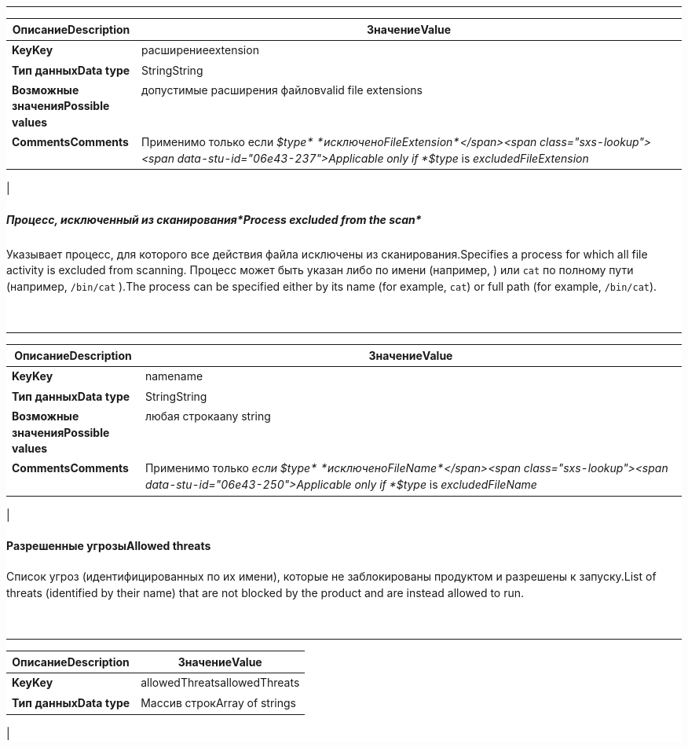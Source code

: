 ****

|<span data-ttu-id="06e43-228">Описание</span><span class="sxs-lookup"><span data-stu-id="06e43-228">Description</span></span>|<span data-ttu-id="06e43-229">Значение</span><span class="sxs-lookup"><span data-stu-id="06e43-229">Value</span></span>|
|---|---|
|<span data-ttu-id="06e43-230">**Key**</span><span class="sxs-lookup"><span data-stu-id="06e43-230">**Key**</span></span>|<span data-ttu-id="06e43-231">расширение</span><span class="sxs-lookup"><span data-stu-id="06e43-231">extension</span></span>|
|<span data-ttu-id="06e43-232">**Тип данных**</span><span class="sxs-lookup"><span data-stu-id="06e43-232">**Data type**</span></span>|<span data-ttu-id="06e43-233">String</span><span class="sxs-lookup"><span data-stu-id="06e43-233">String</span></span>|
|<span data-ttu-id="06e43-234">**Возможные значения**</span><span class="sxs-lookup"><span data-stu-id="06e43-234">**Possible values**</span></span>|<span data-ttu-id="06e43-235">допустимые расширения файлов</span><span class="sxs-lookup"><span data-stu-id="06e43-235">valid file extensions</span></span>|
|<span data-ttu-id="06e43-236">**Comments**</span><span class="sxs-lookup"><span data-stu-id="06e43-236">**Comments**</span></span>|<span data-ttu-id="06e43-237">Применимо только если *$type* *исключеноFileExtension*</span><span class="sxs-lookup"><span data-stu-id="06e43-237">Applicable only if *$type* is *excludedFileExtension*</span></span>|
|

##### <a name="process-excluded-from-the-scan"></a><span data-ttu-id="06e43-238">Процесс, исключенный из сканирования\*</span><span class="sxs-lookup"><span data-stu-id="06e43-238">Process excluded from the scan\*</span></span>

<span data-ttu-id="06e43-239">Указывает процесс, для которого все действия файла исключены из сканирования.</span><span class="sxs-lookup"><span data-stu-id="06e43-239">Specifies a process for which all file activity is excluded from scanning.</span></span> <span data-ttu-id="06e43-240">Процесс может быть указан либо по имени (например, ) или `cat` по полному пути (например, `/bin/cat` ).</span><span class="sxs-lookup"><span data-stu-id="06e43-240">The process can be specified either by its name (for example, `cat`) or full path (for example, `/bin/cat`).</span></span>

<br>

****

|<span data-ttu-id="06e43-241">Описание</span><span class="sxs-lookup"><span data-stu-id="06e43-241">Description</span></span>|<span data-ttu-id="06e43-242">Значение</span><span class="sxs-lookup"><span data-stu-id="06e43-242">Value</span></span>|
|---|---|
|<span data-ttu-id="06e43-243">**Key**</span><span class="sxs-lookup"><span data-stu-id="06e43-243">**Key**</span></span>|<span data-ttu-id="06e43-244">name</span><span class="sxs-lookup"><span data-stu-id="06e43-244">name</span></span>|
|<span data-ttu-id="06e43-245">**Тип данных**</span><span class="sxs-lookup"><span data-stu-id="06e43-245">**Data type**</span></span>|<span data-ttu-id="06e43-246">String</span><span class="sxs-lookup"><span data-stu-id="06e43-246">String</span></span>|
|<span data-ttu-id="06e43-247">**Возможные значения**</span><span class="sxs-lookup"><span data-stu-id="06e43-247">**Possible values**</span></span>|<span data-ttu-id="06e43-248">любая строка</span><span class="sxs-lookup"><span data-stu-id="06e43-248">any string</span></span>|
|<span data-ttu-id="06e43-249">**Comments**</span><span class="sxs-lookup"><span data-stu-id="06e43-249">**Comments**</span></span>|<span data-ttu-id="06e43-250">Применимо только *если $type* *исключеноFileName*</span><span class="sxs-lookup"><span data-stu-id="06e43-250">Applicable only if *$type* is *excludedFileName*</span></span>|
|

#### <a name="allowed-threats"></a><span data-ttu-id="06e43-251">Разрешенные угрозы</span><span class="sxs-lookup"><span data-stu-id="06e43-251">Allowed threats</span></span>

<span data-ttu-id="06e43-252">Список угроз (идентифицированных по их имени), которые не заблокированы продуктом и разрешены к запуску.</span><span class="sxs-lookup"><span data-stu-id="06e43-252">List of threats (identified by their name) that are not blocked by the product and are instead allowed to run.</span></span>

<br>

****

|<span data-ttu-id="06e43-253">Описание</span><span class="sxs-lookup"><span data-stu-id="06e43-253">Description</span></span>|<span data-ttu-id="06e43-254">Значение</span><span class="sxs-lookup"><span data-stu-id="06e43-254">Value</span></span>|
|---|---|
|<span data-ttu-id="06e43-255">**Key**</span><span class="sxs-lookup"><span data-stu-id="06e43-255">**Key**</span></span>|<span data-ttu-id="06e43-256">allowedThreats</span><span class="sxs-lookup"><span data-stu-id="06e43-256">allowedThreats</span></span>|
|<span data-ttu-id="06e43-257">**Тип данных**</span><span class="sxs-lookup"><span data-stu-id="06e43-257">**Data type**</span></span>|<span data-ttu-id="06e43-258">Массив строк</span><span class="sxs-lookup"><span data-stu-id="06e43-258">Array of strings</span></span>|
|
